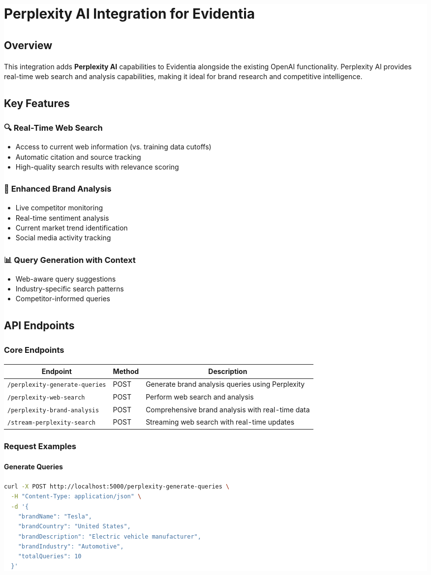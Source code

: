 # Perplexity AI Integration for Evidentia

## Overview

This integration adds **Perplexity AI** capabilities to Evidentia alongside the existing OpenAI functionality. Perplexity AI provides real-time web search and analysis capabilities, making it ideal for brand research and competitive intelligence.

## Key Features

### 🔍 **Real-Time Web Search**
- Access to current web information (vs. training data cutoffs)
- Automatic citation and source tracking
- High-quality search results with relevance scoring

### 🏢 **Enhanced Brand Analysis**
- Live competitor monitoring
- Real-time sentiment analysis
- Current market trend identification
- Social media activity tracking

### 📊 **Query Generation with Context**
- Web-aware query suggestions
- Industry-specific search patterns
- Competitor-informed queries

## API Endpoints

### Core Endpoints

| Endpoint | Method | Description |
|----------|--------|-------------|
| `/perplexity-generate-queries` | POST | Generate brand analysis queries using Perplexity |
| `/perplexity-web-search` | POST | Perform web search and analysis |
| `/perplexity-brand-analysis` | POST | Comprehensive brand analysis with real-time data |
| `/stream-perplexity-search` | POST | Streaming web search with real-time updates |

### Request Examples

#### Generate Queries
```bash
curl -X POST http://localhost:5000/perplexity-generate-queries \
  -H "Content-Type: application/json" \
  -d '{
    "brandName": "Tesla",
    "brandCountry": "United States",
    "brandDescription": "Electric vehicle manufacturer",
    "brandIndustry": "Automotive",
    "totalQueries": 10
  }'
```
